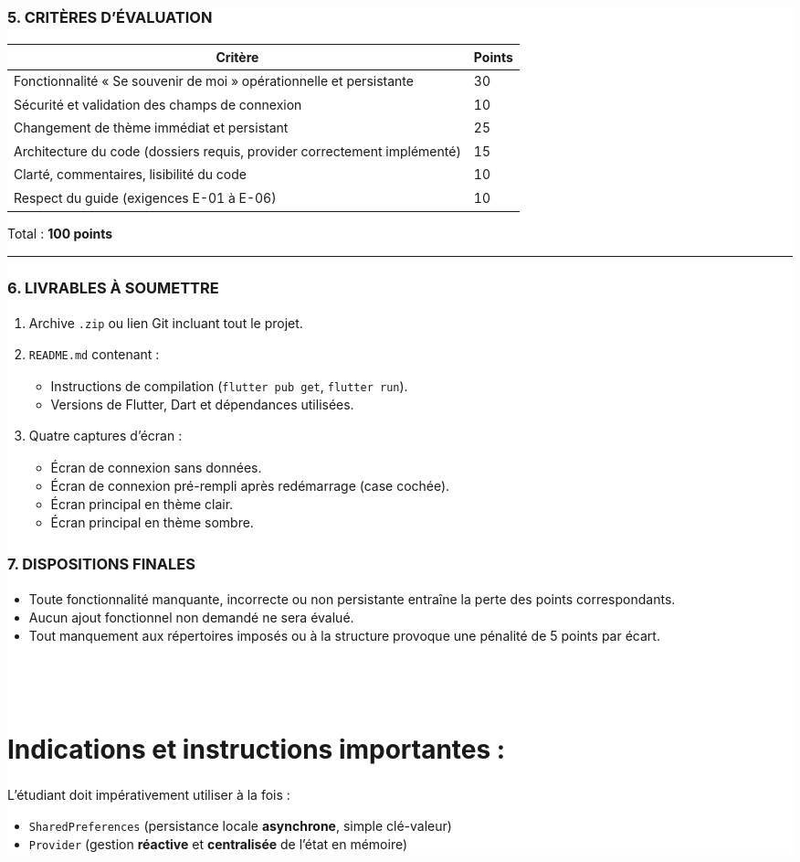 ### 5. CRITÈRES D’ÉVALUATION

| Critère                                                                  | Points |
| ------------------------------------------------------------------------ | ------ |
| Fonctionnalité « Se souvenir de moi » opérationnelle et persistante      | 30     |
| Sécurité et validation des champs de connexion                           | 10     |
| Changement de thème immédiat et persistant                               | 25     |
| Architecture du code (dossiers requis, provider correctement implémenté) | 15     |
| Clarté, commentaires, lisibilité du code                                 | 10     |
| Respect du guide (exigences E-01 à E-06)                                 | 10     |

Total : **100 points**

---

### 6. LIVRABLES À SOUMETTRE

1. Archive `.zip` ou lien Git incluant tout le projet.
2. `README.md` contenant :

   * Instructions de compilation (`flutter pub get`, `flutter run`).
   * Versions de Flutter, Dart et dépendances utilisées.
3. Quatre captures d’écran :

   * Écran de connexion sans données.
   * Écran de connexion pré-rempli après redémarrage (case cochée).
   * Écran principal en thème clair.
   * Écran principal en thème sombre.



### 7. DISPOSITIONS FINALES

* Toute fonctionnalité manquante, incorrecte ou non persistante entraîne la perte des points correspondants.
* Aucun ajout fonctionnel non demandé ne sera évalué.
* Tout manquement aux répertoires imposés ou à la structure provoque une pénalité de 5 points par écart.


<br/>
<br/>

# Indications et instructions importantes :




L’étudiant doit impérativement utiliser à la fois :

* `SharedPreferences` (persistance locale **asynchrone**, simple clé-valeur)
* `Provider` (gestion **réactive** et **centralisée** de l’état en mémoire)
